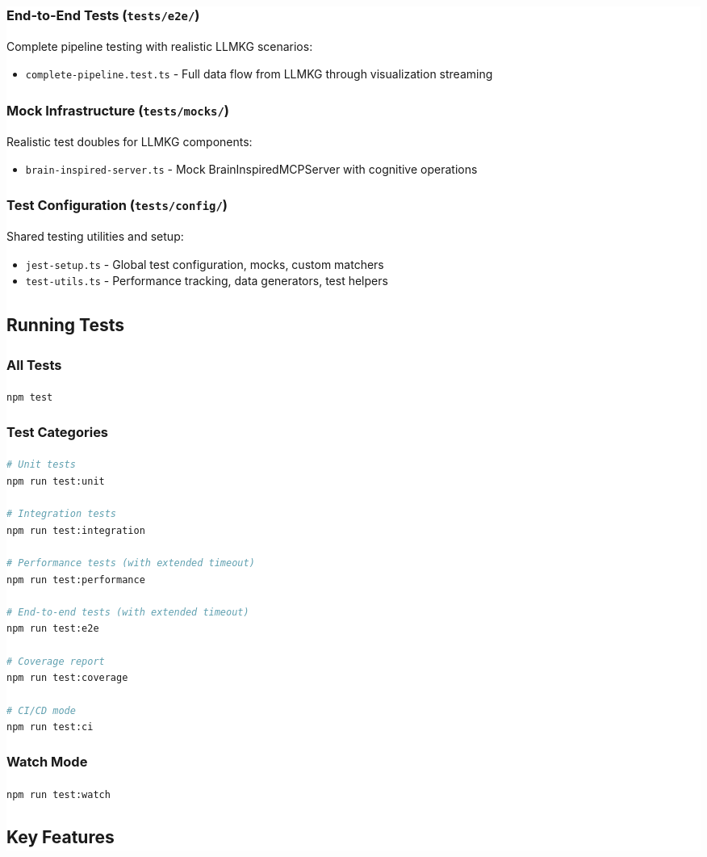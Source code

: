 ### End-to-End Tests (`tests/e2e/`)

Complete pipeline testing with realistic LLMKG scenarios:

- `complete-pipeline.test.ts` - Full data flow from LLMKG through visualization streaming

### Mock Infrastructure (`tests/mocks/`)

Realistic test doubles for LLMKG components:

- `brain-inspired-server.ts` - Mock BrainInspiredMCPServer with cognitive operations

### Test Configuration (`tests/config/`)

Shared testing utilities and setup:

- `jest-setup.ts` - Global test configuration, mocks, custom matchers
- `test-utils.ts` - Performance tracking, data generators, test helpers

## Running Tests

### All Tests
```bash
npm test
```

### Test Categories
```bash
# Unit tests
npm run test:unit

# Integration tests  
npm run test:integration

# Performance tests (with extended timeout)
npm run test:performance

# End-to-end tests (with extended timeout)
npm run test:e2e

# Coverage report
npm run test:coverage

# CI/CD mode
npm run test:ci
```

### Watch Mode
```bash
npm run test:watch
```

## Key Features
